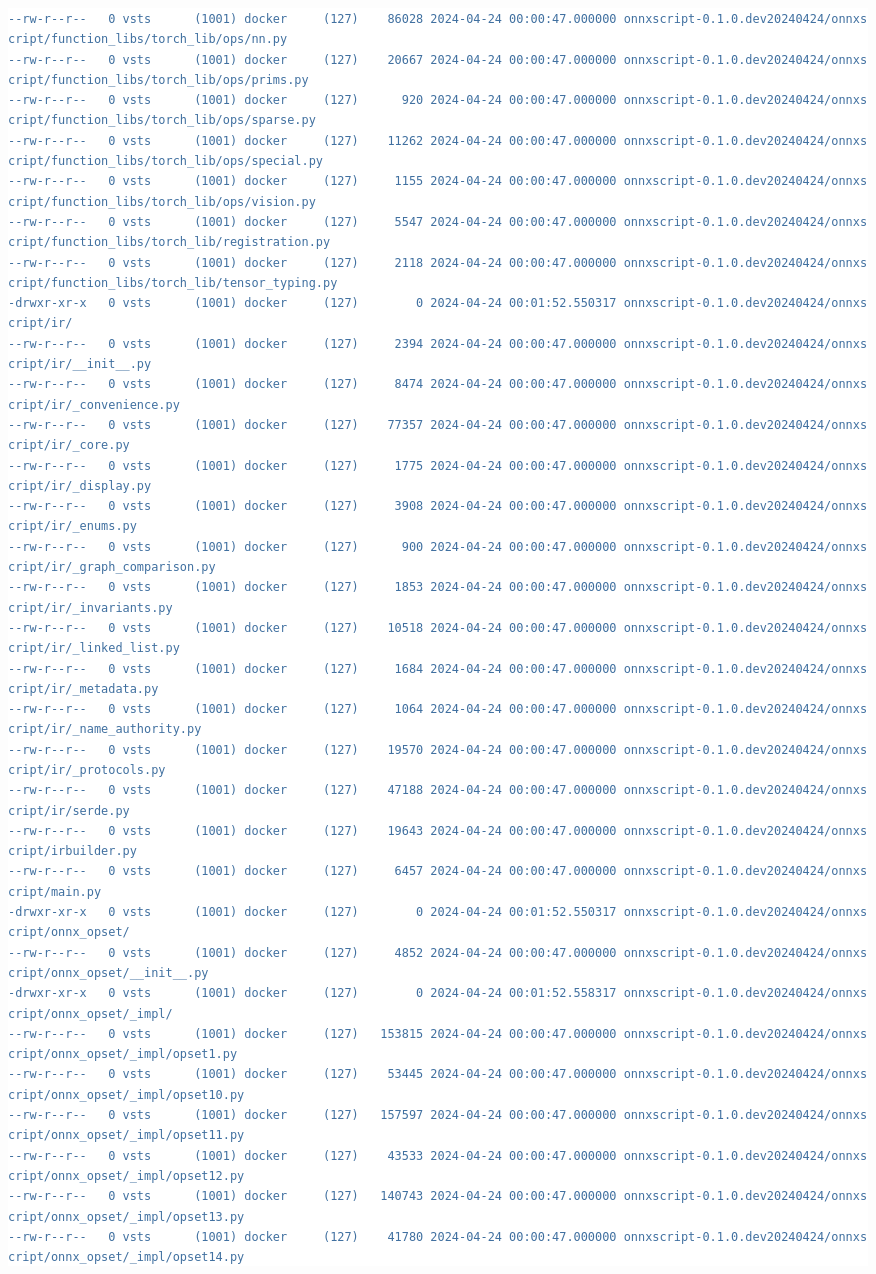```diff
--rw-r--r--   0 vsts      (1001) docker     (127)    86028 2024-04-24 00:00:47.000000 onnxscript-0.1.0.dev20240424/onnxscript/function_libs/torch_lib/ops/nn.py
--rw-r--r--   0 vsts      (1001) docker     (127)    20667 2024-04-24 00:00:47.000000 onnxscript-0.1.0.dev20240424/onnxscript/function_libs/torch_lib/ops/prims.py
--rw-r--r--   0 vsts      (1001) docker     (127)      920 2024-04-24 00:00:47.000000 onnxscript-0.1.0.dev20240424/onnxscript/function_libs/torch_lib/ops/sparse.py
--rw-r--r--   0 vsts      (1001) docker     (127)    11262 2024-04-24 00:00:47.000000 onnxscript-0.1.0.dev20240424/onnxscript/function_libs/torch_lib/ops/special.py
--rw-r--r--   0 vsts      (1001) docker     (127)     1155 2024-04-24 00:00:47.000000 onnxscript-0.1.0.dev20240424/onnxscript/function_libs/torch_lib/ops/vision.py
--rw-r--r--   0 vsts      (1001) docker     (127)     5547 2024-04-24 00:00:47.000000 onnxscript-0.1.0.dev20240424/onnxscript/function_libs/torch_lib/registration.py
--rw-r--r--   0 vsts      (1001) docker     (127)     2118 2024-04-24 00:00:47.000000 onnxscript-0.1.0.dev20240424/onnxscript/function_libs/torch_lib/tensor_typing.py
-drwxr-xr-x   0 vsts      (1001) docker     (127)        0 2024-04-24 00:01:52.550317 onnxscript-0.1.0.dev20240424/onnxscript/ir/
--rw-r--r--   0 vsts      (1001) docker     (127)     2394 2024-04-24 00:00:47.000000 onnxscript-0.1.0.dev20240424/onnxscript/ir/__init__.py
--rw-r--r--   0 vsts      (1001) docker     (127)     8474 2024-04-24 00:00:47.000000 onnxscript-0.1.0.dev20240424/onnxscript/ir/_convenience.py
--rw-r--r--   0 vsts      (1001) docker     (127)    77357 2024-04-24 00:00:47.000000 onnxscript-0.1.0.dev20240424/onnxscript/ir/_core.py
--rw-r--r--   0 vsts      (1001) docker     (127)     1775 2024-04-24 00:00:47.000000 onnxscript-0.1.0.dev20240424/onnxscript/ir/_display.py
--rw-r--r--   0 vsts      (1001) docker     (127)     3908 2024-04-24 00:00:47.000000 onnxscript-0.1.0.dev20240424/onnxscript/ir/_enums.py
--rw-r--r--   0 vsts      (1001) docker     (127)      900 2024-04-24 00:00:47.000000 onnxscript-0.1.0.dev20240424/onnxscript/ir/_graph_comparison.py
--rw-r--r--   0 vsts      (1001) docker     (127)     1853 2024-04-24 00:00:47.000000 onnxscript-0.1.0.dev20240424/onnxscript/ir/_invariants.py
--rw-r--r--   0 vsts      (1001) docker     (127)    10518 2024-04-24 00:00:47.000000 onnxscript-0.1.0.dev20240424/onnxscript/ir/_linked_list.py
--rw-r--r--   0 vsts      (1001) docker     (127)     1684 2024-04-24 00:00:47.000000 onnxscript-0.1.0.dev20240424/onnxscript/ir/_metadata.py
--rw-r--r--   0 vsts      (1001) docker     (127)     1064 2024-04-24 00:00:47.000000 onnxscript-0.1.0.dev20240424/onnxscript/ir/_name_authority.py
--rw-r--r--   0 vsts      (1001) docker     (127)    19570 2024-04-24 00:00:47.000000 onnxscript-0.1.0.dev20240424/onnxscript/ir/_protocols.py
--rw-r--r--   0 vsts      (1001) docker     (127)    47188 2024-04-24 00:00:47.000000 onnxscript-0.1.0.dev20240424/onnxscript/ir/serde.py
--rw-r--r--   0 vsts      (1001) docker     (127)    19643 2024-04-24 00:00:47.000000 onnxscript-0.1.0.dev20240424/onnxscript/irbuilder.py
--rw-r--r--   0 vsts      (1001) docker     (127)     6457 2024-04-24 00:00:47.000000 onnxscript-0.1.0.dev20240424/onnxscript/main.py
-drwxr-xr-x   0 vsts      (1001) docker     (127)        0 2024-04-24 00:01:52.550317 onnxscript-0.1.0.dev20240424/onnxscript/onnx_opset/
--rw-r--r--   0 vsts      (1001) docker     (127)     4852 2024-04-24 00:00:47.000000 onnxscript-0.1.0.dev20240424/onnxscript/onnx_opset/__init__.py
-drwxr-xr-x   0 vsts      (1001) docker     (127)        0 2024-04-24 00:01:52.558317 onnxscript-0.1.0.dev20240424/onnxscript/onnx_opset/_impl/
--rw-r--r--   0 vsts      (1001) docker     (127)   153815 2024-04-24 00:00:47.000000 onnxscript-0.1.0.dev20240424/onnxscript/onnx_opset/_impl/opset1.py
--rw-r--r--   0 vsts      (1001) docker     (127)    53445 2024-04-24 00:00:47.000000 onnxscript-0.1.0.dev20240424/onnxscript/onnx_opset/_impl/opset10.py
--rw-r--r--   0 vsts      (1001) docker     (127)   157597 2024-04-24 00:00:47.000000 onnxscript-0.1.0.dev20240424/onnxscript/onnx_opset/_impl/opset11.py
--rw-r--r--   0 vsts      (1001) docker     (127)    43533 2024-04-24 00:00:47.000000 onnxscript-0.1.0.dev20240424/onnxscript/onnx_opset/_impl/opset12.py
--rw-r--r--   0 vsts      (1001) docker     (127)   140743 2024-04-24 00:00:47.000000 onnxscript-0.1.0.dev20240424/onnxscript/onnx_opset/_impl/opset13.py
--rw-r--r--   0 vsts      (1001) docker     (127)    41780 2024-04-24 00:00:47.000000 onnxscript-0.1.0.dev20240424/onnxscript/onnx_opset/_impl/opset14.py
```